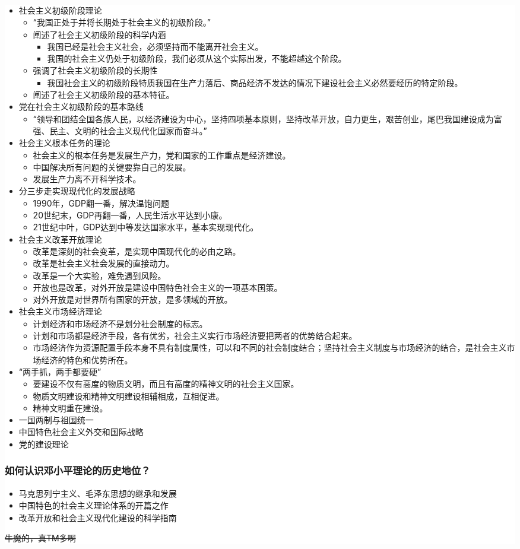 - 社会主义初级阶段理论
  - “我国正处于并将长期处于社会主义的初级阶段。”
  - 阐述了社会主义初级阶段的科学内涵
    - 我国已经是社会主义社会，必须坚持而不能离开社会主义。
    - 我国的社会主义仍处于初级阶段，我们必须从这个实际出发，不能超越这个阶段。
  - 强调了社会主义初级阶段的长期性
    - 我国社会主义的初级阶段特质我国在生产力落后、商品经济不发达的情况下建设社会主义必然要经历的特定阶段。
  - 阐述了社会主义初级阶段的基本特征。
- 党在社会主义初级阶段的基本路线
  - “领导和团结全国各族人民，以经济建设为中心，坚持四项基本原则，坚持改革开放，自力更生，艰苦创业，尾巴我国建设成为富强、民主、文明的社会主义现代化国家而奋斗。”
- 社会主义根本任务的理论
  - 社会主义的根本任务是发展生产力，党和国家的工作重点是经济建设。
  - 中国解决所有问题的关键要靠自己的发展。
  - 发展生产力离不开科学技术。
- 分三步走实现现代化的发展战略
  - 1990年，GDP翻一番，解决温饱问题
  - 20世纪末，GDP再翻一番，人民生活水平达到小康。
  - 21世纪中叶，GDP达到中等发达国家水平，基本实现现代化。
- 社会主义改革开放理论
  - 改革是深刻的社会变革，是实现中国现代化的必由之路。
  - 改革是社会主义社会发展的直接动力。
  - 改革是一个大实验，难免遇到风险。
  - 开放也是改革，对外开放是建设中国特色社会主义的一项基本国策。
  - 对外开放是对世界所有国家的开放，是多领域的开放。
- 社会主义市场经济理论
  - 计划经济和市场经济不是划分社会制度的标志。
  - 计划和市场都是经济手段，各有优劣，社会主义实行市场经济要把两者的优势结合起来。
  - 市场经济作为资源配置手段本身不具有制度属性，可以和不同的社会制度结合；坚持社会主义制度与市场经济的结合，是社会主义市场经济的特色和优势所在。
- “两手抓，两手都要硬”
  - 要建设不仅有高度的物质文明，而且有高度的精神文明的社会主义国家。
  - 物质文明建设和精神文明建设相辅相成，互相促进。
  - 精神文明重在建设。
- 一国两制与祖国统一
- 中国特色社会主义外交和国际战略
- 党的建设理论

### 如何认识邓小平理论的历史地位？

- 马克思列宁主义、毛泽东思想的继承和发展
- 中国特色的社会主义理论体系的开篇之作
- 改革开放和社会主义现代化建设的科学指南

~~牛魔的，真TM多啊~~
